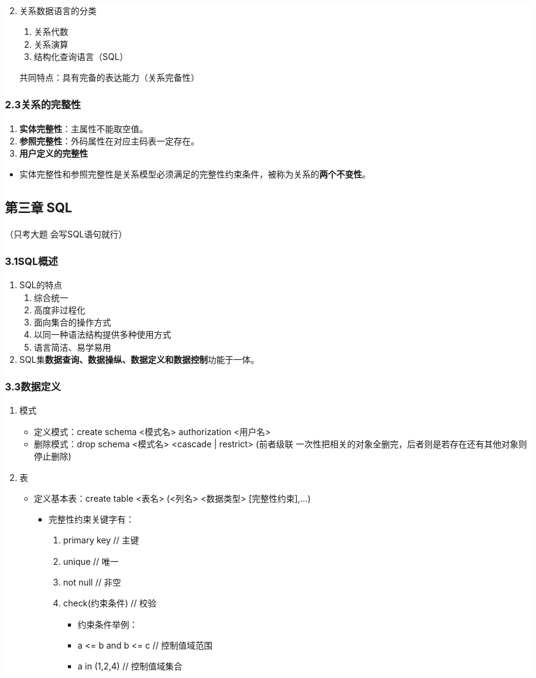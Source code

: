 2. 关系数据语言的分类

   1. 关系代数
   2. 关系演算
   3. 结构化查询语言（SQL）

   共同特点：具有完备的表达能力（关系完备性）



### 2.3关系的完整性

1. **实体完整性**：主属性不能取空值。
2. **参照完整性**：外码属性在对应主码表一定存在。
3. **用户定义的完整性**

- 实体完整性和参照完整性是关系模型必须满足的完整性约束条件，被称为关系的**两个不变性**。



## 第三章 SQL

（只考大题 会写SQL语句就行）

### 3.1SQL概述

1. SQL的特点
   1. 综合统一
   2. 高度非过程化
   3. 面向集合的操作方式
   4. 以同一种语法结构提供多种使用方式
   5. 语言简洁、易学易用
2. SQL集**数据查询、数据操纵、数据定义和数据控制**功能于一体。

### 3.3数据定义

1. 模式

   - 定义模式：create schema <模式名> authorization <用户名>
   - 删除模式：drop schema <模式名> <cascade | restrict> (前者级联 一次性把相关的对象全删完，后者则是若存在还有其他对象则停止删除)

2. 表

   - 定义基本表：create table <表名> (<列名> <数据类型> [完整性约束],...)

     - 完整性约束关键字有：

       1. primary key  // 主键

       2. unique      // 唯一

       3. not null  // 非空

       4. check(约束条件)  // 校验

          - 约束条件举例：

          -  a <= b and b <= c  // 控制值域范围

          - a in (1,2,4) // 控制值域集合
